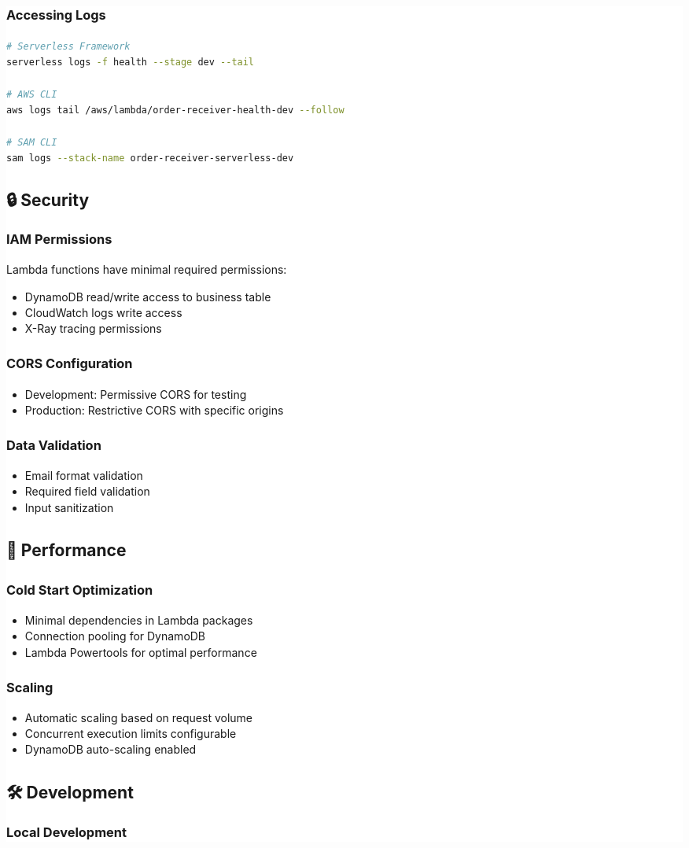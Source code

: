 ### Accessing Logs

```bash
# Serverless Framework
serverless logs -f health --stage dev --tail

# AWS CLI
aws logs tail /aws/lambda/order-receiver-health-dev --follow

# SAM CLI
sam logs --stack-name order-receiver-serverless-dev
```

## 🔒 Security

### IAM Permissions

Lambda functions have minimal required permissions:
- DynamoDB read/write access to business table
- CloudWatch logs write access
- X-Ray tracing permissions

### CORS Configuration

- Development: Permissive CORS for testing
- Production: Restrictive CORS with specific origins

### Data Validation

- Email format validation
- Required field validation
- Input sanitization

## 🚀 Performance

### Cold Start Optimization

- Minimal dependencies in Lambda packages
- Connection pooling for DynamoDB
- Lambda Powertools for optimal performance

### Scaling

- Automatic scaling based on request volume
- Concurrent execution limits configurable
- DynamoDB auto-scaling enabled

## 🛠️ Development

### Local Development
